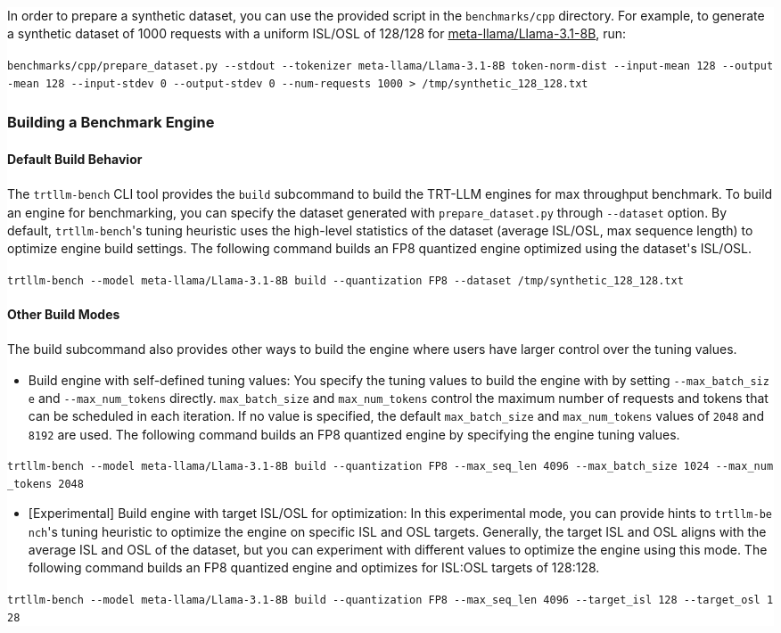 In order to prepare a synthetic dataset, you can use the provided script in the `benchmarks/cpp`
directory. For example, to generate a synthetic dataset of 1000 requests with a uniform ISL/OSL of
128/128 for [meta-llama/Llama-3.1-8B](https://huggingface.co/meta-llama/Llama-3.1-8B), run:

```shell
benchmarks/cpp/prepare_dataset.py --stdout --tokenizer meta-llama/Llama-3.1-8B token-norm-dist --input-mean 128 --output-mean 128 --input-stdev 0 --output-stdev 0 --num-requests 1000 > /tmp/synthetic_128_128.txt
```

### Building a Benchmark Engine

#### Default Build Behavior
The `trtllm-bench` CLI tool provides the `build` subcommand to build the TRT-LLM engines for max throughput benchmark.
To build an engine for benchmarking, you can specify the dataset generated with `prepare_dataset.py` through `--dataset` option.
By default, `trtllm-bench`'s tuning heuristic uses the high-level statistics of the dataset (average ISL/OSL, max sequence length)
to optimize engine build settings. The following command builds an FP8 quantized engine optimized using the dataset's ISL/OSL.

```shell
trtllm-bench --model meta-llama/Llama-3.1-8B build --quantization FP8 --dataset /tmp/synthetic_128_128.txt
```

#### Other Build Modes

The build subcommand also provides other ways to build the engine where users have larger control over the tuning values.

- Build engine with self-defined tuning values:
You specify the tuning values to build the engine with by setting `--max_batch_size` and `--max_num_tokens` directly.
`max_batch_size` and `max_num_tokens` control the maximum number of requests and tokens that can be scheduled in each iteration.
If no value is specified, the default `max_batch_size` and `max_num_tokens` values of `2048` and `8192` are used.
The following command builds an FP8 quantized engine by specifying the engine tuning values.

```shell
trtllm-bench --model meta-llama/Llama-3.1-8B build --quantization FP8 --max_seq_len 4096 --max_batch_size 1024 --max_num_tokens 2048
```

- [Experimental] Build engine with target ISL/OSL for optimization:
In this experimental mode, you can provide hints to `trtllm-bench`'s tuning heuristic to optimize the engine on specific ISL and OSL targets.
Generally, the target ISL and OSL aligns with the average ISL and OSL of the dataset, but you can experiment with different values to optimize the engine using this mode.
The following command builds an FP8 quantized engine and optimizes for ISL:OSL targets of 128:128.

```shell
trtllm-bench --model meta-llama/Llama-3.1-8B build --quantization FP8 --max_seq_len 4096 --target_isl 128 --target_osl 128
```
